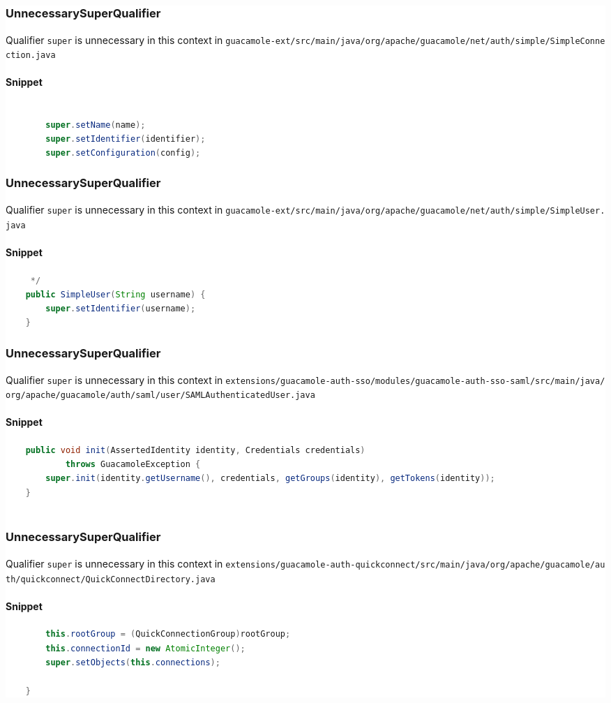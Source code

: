 ### UnnecessarySuperQualifier
Qualifier `super` is unnecessary in this context
in `guacamole-ext/src/main/java/org/apache/guacamole/net/auth/simple/SimpleConnection.java`
#### Snippet
```java

        super.setName(name);
        super.setIdentifier(identifier);
        super.setConfiguration(config);

```

### UnnecessarySuperQualifier
Qualifier `super` is unnecessary in this context
in `guacamole-ext/src/main/java/org/apache/guacamole/net/auth/simple/SimpleUser.java`
#### Snippet
```java
     */
    public SimpleUser(String username) {
        super.setIdentifier(username);
    }

```

### UnnecessarySuperQualifier
Qualifier `super` is unnecessary in this context
in `extensions/guacamole-auth-sso/modules/guacamole-auth-sso-saml/src/main/java/org/apache/guacamole/auth/saml/user/SAMLAuthenticatedUser.java`
#### Snippet
```java
    public void init(AssertedIdentity identity, Credentials credentials)
            throws GuacamoleException {
        super.init(identity.getUsername(), credentials, getGroups(identity), getTokens(identity));
    }
    
```

### UnnecessarySuperQualifier
Qualifier `super` is unnecessary in this context
in `extensions/guacamole-auth-quickconnect/src/main/java/org/apache/guacamole/auth/quickconnect/QuickConnectDirectory.java`
#### Snippet
```java
        this.rootGroup = (QuickConnectionGroup)rootGroup;
        this.connectionId = new AtomicInteger();
        super.setObjects(this.connections);
        
    }
```
